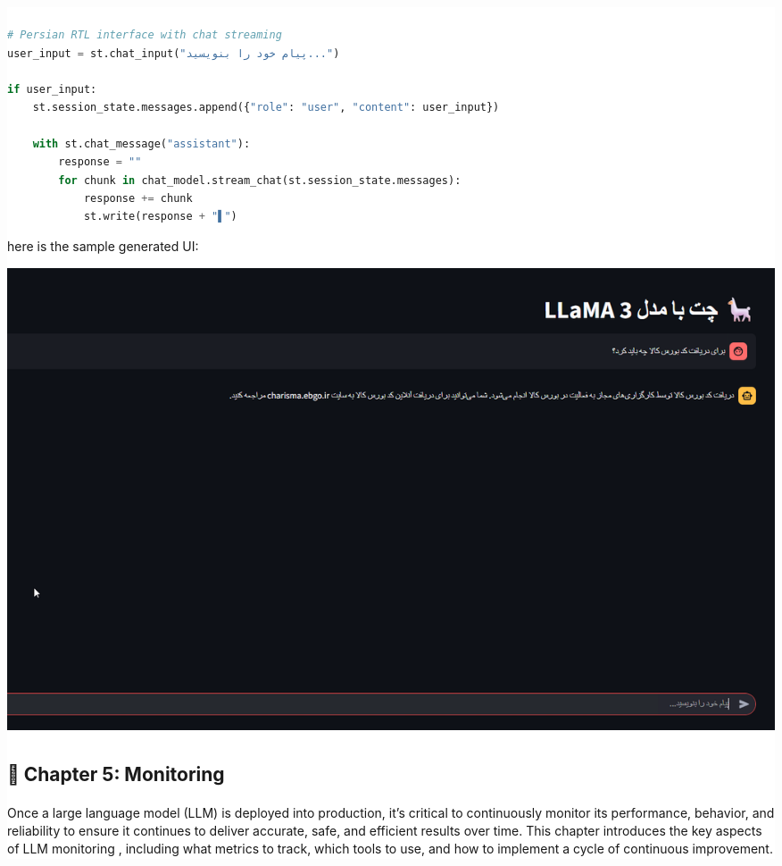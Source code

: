 ```python

# Persian RTL interface with chat streaming
user_input = st.chat_input("پیام خود را بنویسید...")

if user_input:
    st.session_state.messages.append({"role": "user", "content": user_input})

    with st.chat_message("assistant"):
        response = ""
        for chunk in chat_model.stream_chat(st.session_state.messages):
            response += chunk
            st.write(response + "▌")


```

here is the sample generated UI:

![](./images/ui.png)



## 🔹 **Chapter 5: Monitoring**

Once a large language model (LLM) is deployed into production, it’s critical to continuously monitor its performance, behavior, and reliability to ensure it continues to deliver accurate, safe, and efficient results over time. This chapter introduces the key aspects of LLM monitoring , including what metrics to track, which tools to use, and how to implement a cycle of continuous improvement.
